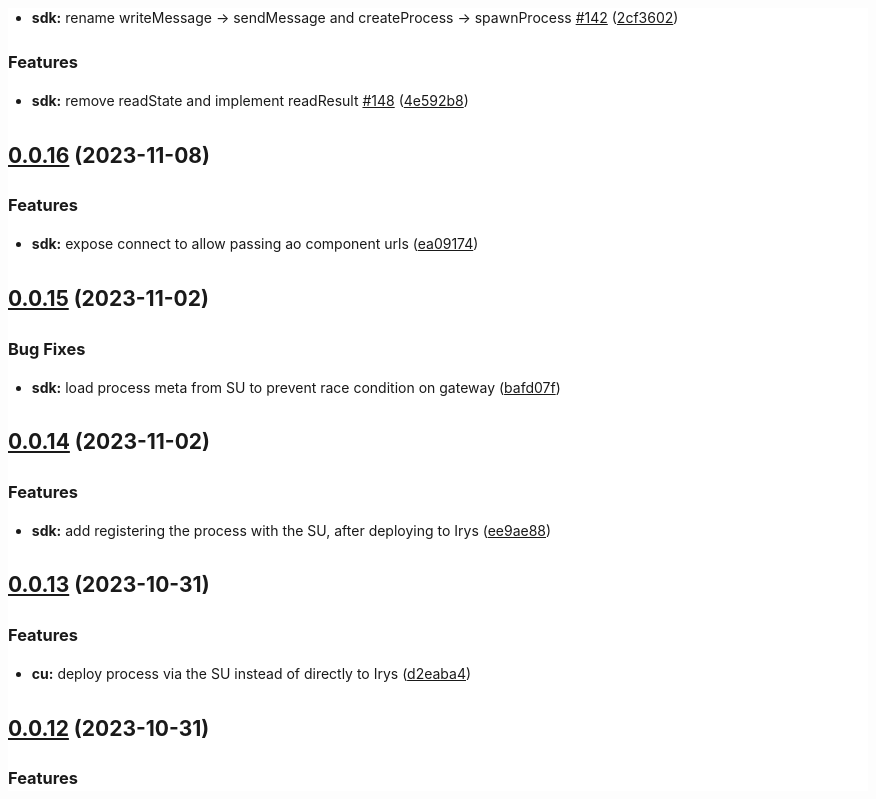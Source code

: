 * **sdk:** rename writeMessage -> sendMessage and createProcess -> spawnProcess [#142](https://github.com/permaweb/ao/issues/142) ([2cf3602](https://github.com/permaweb/ao/commit/2cf3602c77d36ac719f9f418b2e2be277bc447e2))


### Features

* **sdk:** remove readState and implement readResult [#148](https://github.com/permaweb/ao/issues/148) ([4e592b8](https://github.com/permaweb/ao/commit/4e592b8a3ceaf8f93908b8c594ebe2a722dcb1a3))

## [0.0.16](https://github.com/permaweb/ao/compare/sdk@v0.0.15...sdk@v0.0.16) (2023-11-08)


### Features

* **sdk:** expose connect to allow passing ao component urls ([ea09174](https://github.com/permaweb/ao/commit/ea0917452d547098f262397a0a2be6fdec32d14c))

## [0.0.15](https://github.com/permaweb/ao/compare/sdk@v0.0.14...sdk@v0.0.15) (2023-11-02)


### Bug Fixes

* **sdk:** load process meta from SU to prevent race condition on gateway ([bafd07f](https://github.com/permaweb/ao/commit/bafd07febdec82dc4e5a471df89daab9edd97791))

## [0.0.14](https://github.com/permaweb/ao/compare/sdk@v0.0.13...sdk@v0.0.14) (2023-11-02)


### Features

* **sdk:** add registering the process with the SU, after deploying to Irys ([ee9ae88](https://github.com/permaweb/ao/commit/ee9ae88719e01c060122b6001e6a8609ce962597))

## [0.0.13](https://github.com/permaweb/ao/compare/sdk@v0.0.12...sdk@v0.0.13) (2023-10-31)


### Features

* **cu:** deploy process via the SU instead of directly to Irys ([d2eaba4](https://github.com/permaweb/ao/commit/d2eaba4076f0046e77d10cdeae35de2606722fe5))

## [0.0.12](https://github.com/permaweb/ao/compare/sdk@v0.0.11...sdk@v0.0.12) (2023-10-31)


### Features
